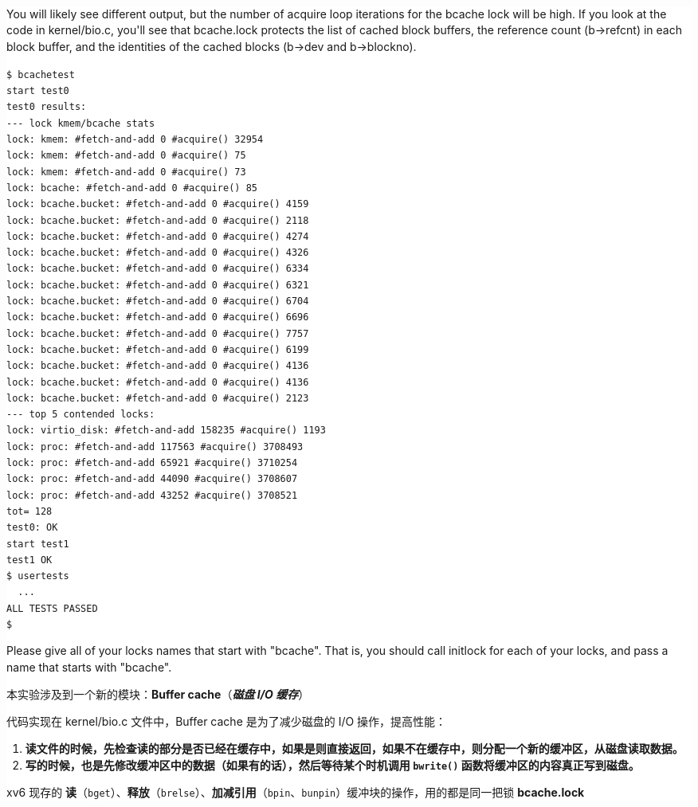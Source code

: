 
You will likely see different output, but the number of acquire loop iterations for the bcache lock will be high. If you look at the code in kernel/bio.c, you'll see that bcache.lock protects the list of cached block buffers, the reference count (b->refcnt) in each block buffer, and the identities of the cached blocks (b->dev and b->blockno).

```
$ bcachetest
start test0
test0 results:
--- lock kmem/bcache stats
lock: kmem: #fetch-and-add 0 #acquire() 32954
lock: kmem: #fetch-and-add 0 #acquire() 75
lock: kmem: #fetch-and-add 0 #acquire() 73
lock: bcache: #fetch-and-add 0 #acquire() 85
lock: bcache.bucket: #fetch-and-add 0 #acquire() 4159
lock: bcache.bucket: #fetch-and-add 0 #acquire() 2118
lock: bcache.bucket: #fetch-and-add 0 #acquire() 4274
lock: bcache.bucket: #fetch-and-add 0 #acquire() 4326
lock: bcache.bucket: #fetch-and-add 0 #acquire() 6334
lock: bcache.bucket: #fetch-and-add 0 #acquire() 6321
lock: bcache.bucket: #fetch-and-add 0 #acquire() 6704
lock: bcache.bucket: #fetch-and-add 0 #acquire() 6696
lock: bcache.bucket: #fetch-and-add 0 #acquire() 7757
lock: bcache.bucket: #fetch-and-add 0 #acquire() 6199
lock: bcache.bucket: #fetch-and-add 0 #acquire() 4136
lock: bcache.bucket: #fetch-and-add 0 #acquire() 4136
lock: bcache.bucket: #fetch-and-add 0 #acquire() 2123
--- top 5 contended locks:
lock: virtio_disk: #fetch-and-add 158235 #acquire() 1193
lock: proc: #fetch-and-add 117563 #acquire() 3708493
lock: proc: #fetch-and-add 65921 #acquire() 3710254
lock: proc: #fetch-and-add 44090 #acquire() 3708607
lock: proc: #fetch-and-add 43252 #acquire() 3708521
tot= 128
test0: OK
start test1
test1 OK
$ usertests
  ...
ALL TESTS PASSED
$
```

Please give all of your locks names that start with "bcache". That is, you should call initlock for each of your locks, and pass a name that starts with "bcache".

本实验涉及到一个新的模块：**Buffer cache**（_**磁盘 I/O 缓存**_）

代码实现在 kernel/bio.c 文件中，Buffer cache 是为了减少磁盘的 I/O 操作，提高性能：

1. **读文件的时候，先检查读的部分是否已经在缓存中，如果是则直接返回，如果不在缓存中，则分配一个新的缓冲区，从磁盘读取数据。**
2. **写的时候，也是先修改缓冲区中的数据（如果有的话），然后等待某个时机调用 `bwrite()` 函数将缓冲区的内容真正写到磁盘。**

xv6 现存的 **读**（`bget`）、**释放**（`brelse`）、**加减引用**（`bpin`、`bunpin`）缓冲块的操作，用的都是同一把锁 **bcache.lock**
